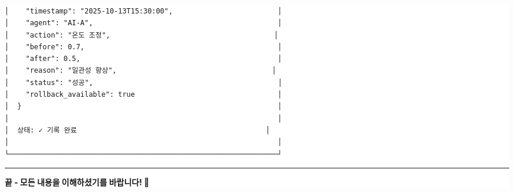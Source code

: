 ```
│    "timestamp": "2025-10-13T15:30:00",                         │
│    "agent": "AI-A",                                            │
│    "action": "온도 조정",                                       │
│    "before": 0.7,                                              │
│    "after": 0.5,                                               │
│    "reason": "일관성 향상",                                     │
│    "status": "성공",                                            │
│    "rollback_available": true                                  │
│  }                                                             │
│                                                                │
│  상태: ✓ 기록 완료                                             │
│                                                                │
└────────────────────────────────────────────────────────────────┘
```

---

**끝 - 모든 내용을 이해하셨기를 바랍니다! 🎉**

